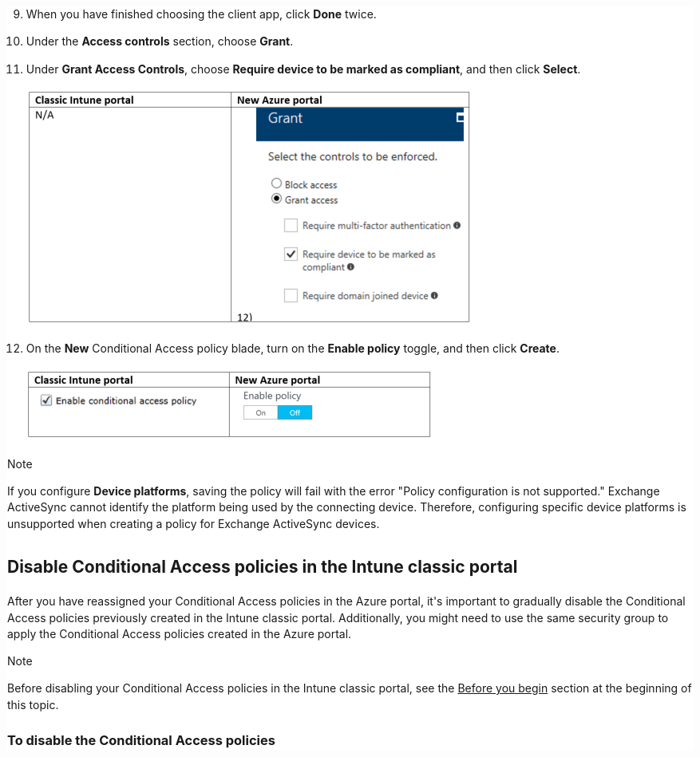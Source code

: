 9. When you have finished choosing the client app, click **Done** twice.

10. Under the **Access controls** section, choose **Grant**.

11. Under **Grant Access Controls**, choose **Require device to be marked as compliant**, and then click **Select**.

    ![Image that compares Grant access UI between the Intune and Azure portals](./media/conditional-access-intune-reassign/reassign-ca-16.png)

12. On the **New** Conditional Access policy blade, turn on the **Enable policy** toggle, and then click **Create**.

    ![Comparison of Enable Conditional Access policy UI between Intune and Azure](./media/conditional-access-intune-reassign/reassign-ca-17.png)

> [!NOTE]
> If you configure **Device platforms**, saving the policy will fail with the error "Policy configuration is not supported." Exchange ActiveSync cannot identify the platform being used by the connecting device. Therefore, configuring specific device platforms is unsupported when creating a policy for Exchange ActiveSync devices.

## Disable Conditional Access policies in the Intune classic portal

After you have reassigned your Conditional Access policies in the Azure portal, it's important to gradually disable the Conditional Access policies previously created in the Intune classic portal. Additionally, you might need to use the same security group to apply the Conditional Access policies created in the Azure portal.

> [!NOTE]
> Before disabling your Conditional Access policies in the Intune classic portal, see the [Before you begin](#before-you-begin) section at the beginning of this topic.

### To disable the Conditional Access policies
